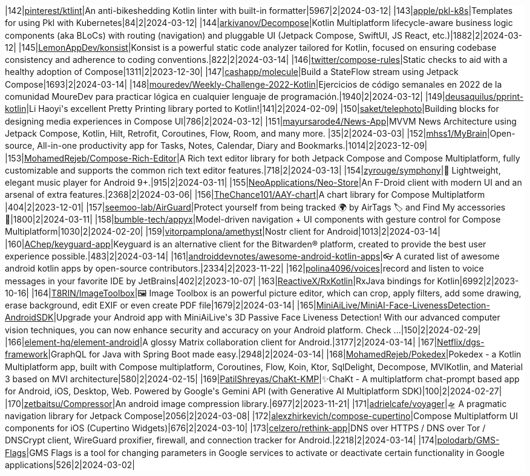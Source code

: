 |142|[pinterest/ktlint](https://github.com/pinterest/ktlint)|An anti-bikeshedding Kotlin linter with built-in formatter|5967|2|2024-03-12|
|143|[apple/pkl-k8s](https://github.com/apple/pkl-k8s)|Templates for using Pkl with Kubernetes|84|2|2024-03-12|
|144|[arkivanov/Decompose](https://github.com/arkivanov/Decompose)|Kotlin Multiplatform lifecycle-aware business logic components (aka BLoCs) with routing (navigation) and pluggable UI (Jetpack Compose, SwiftUI, JS React, etc.)|1882|2|2024-03-12|
|145|[LemonAppDev/konsist](https://github.com/LemonAppDev/konsist)|Konsist is a powerful static code analyzer tailored for Kotlin, focused on ensuring codebase consistency and adherence to coding conventions.|822|2|2024-03-14|
|146|[twitter/compose-rules](https://github.com/twitter/compose-rules)|Static checks to aid with a healthy adoption of Compose|1311|2|2023-12-30|
|147|[cashapp/molecule](https://github.com/cashapp/molecule)|Build a StateFlow stream using Jetpack Compose|1693|2|2024-03-14|
|148|[mouredev/Weekly-Challenge-2022-Kotlin](https://github.com/mouredev/Weekly-Challenge-2022-Kotlin)|Ejercicios de código semanales en 2022 de la comunidad MoureDev para practicar lógica en cualquier lenguaje de programación.|1940|2|2024-03-12|
|149|[deusaquilus/pprint-kotlin](https://github.com/deusaquilus/pprint-kotlin)|Li Haoyi's excellent Pretty Printing library ported to Kotlin!|141|2|2024-02-09|
|150|[saket/telephoto](https://github.com/saket/telephoto)|Building blocks for designing media experiences in Compose UI|786|2|2024-03-12|
|151|[mayursarode4/News-App](https://github.com/mayursarode4/News-App)|MVVM News Architecture using Jetpack Compose, Kotlin, Hilt, Retrofit, Coroutines, Flow, Room, and many more. |35|2|2024-03-03|
|152|[mhss1/MyBrain](https://github.com/mhss1/MyBrain)|Open-source, All-in-one productivity app for Tasks, Notes, Calendar, Diary and Bookmarks.|1014|2|2023-12-09|
|153|[MohamedRejeb/Compose-Rich-Editor](https://github.com/MohamedRejeb/Compose-Rich-Editor)|A Rich text editor library for both Jetpack Compose and Compose Multiplatform, fully customizable and supports the common rich text editor features.|718|2|2024-03-13|
|154|[zyrouge/symphony](https://github.com/zyrouge/symphony)|🎵 Lightweight, elegant music player for Android 9+.|915|2|2024-03-11|
|155|[NeoApplications/Neo-Store](https://github.com/NeoApplications/Neo-Store)|An F-Droid client with modern UI and an arsenal of extra features.|2368|2|2024-03-06|
|156|[TheChance101/AAY-chart](https://github.com/TheChance101/AAY-chart)|A chart library for Compose Multiplatform |404|2|2023-12-01|
|157|[seemoo-lab/AirGuard](https://github.com/seemoo-lab/AirGuard)|Protect yourself from being tracked 🌍 by AirTags 🏷 and Find My accessories 📍|1800|2|2024-03-11|
|158|[bumble-tech/appyx](https://github.com/bumble-tech/appyx)|Model-driven navigation + UI components with gesture control for Compose Multiplatform|1030|2|2024-02-20|
|159|[vitorpamplona/amethyst](https://github.com/vitorpamplona/amethyst)|Nostr client for Android|1013|2|2024-03-14|
|160|[AChep/keyguard-app](https://github.com/AChep/keyguard-app)|Keyguard is an alternative client for the Bitwarden® platform, created to provide the best user experience possible.|483|2|2024-03-14|
|161|[androiddevnotes/awesome-android-kotlin-apps](https://github.com/androiddevnotes/awesome-android-kotlin-apps)|👓 A curated list of awesome android kotlin apps by open-source contributors.|2334|2|2023-11-22|
|162|[polina4096/voices](https://github.com/polina4096/voices)|record and listen to voice messages in your favorite IDE by JetBrains|402|2|2023-10-07|
|163|[ReactiveX/RxKotlin](https://github.com/ReactiveX/RxKotlin)|RxJava bindings for Kotlin|6992|2|2023-10-16|
|164|[T8RIN/ImageToolbox](https://github.com/T8RIN/ImageToolbox)|🖼️ Image Toolbox is an powerful picture editor, which can crop, apply filters, add some drawing, erase background, edit EXIF or even create PDF file|1679|2|2024-03-14|
|165|[MiniAiLive/MiniAI-Face-LivenessDetection-AndroidSDK](https://github.com/MiniAiLive/MiniAI-Face-LivenessDetection-AndroidSDK)|Upgrade your Android app with MiniAiLive's 3D Passive Face Liveness Detection!   With our advanced computer vision techniques, you can now enhance security and accuracy on your Android platform. Check ...|150|2|2024-02-29|
|166|[element-hq/element-android](https://github.com/element-hq/element-android)|A glossy Matrix collaboration client for Android.|3177|2|2024-03-14|
|167|[Netflix/dgs-framework](https://github.com/Netflix/dgs-framework)|GraphQL for Java with Spring Boot made easy.|2948|2|2024-03-14|
|168|[MohamedRejeb/Pokedex](https://github.com/MohamedRejeb/Pokedex)|Pokedex - a Kotlin Multiplatform app, built with Compose multiplatform, Coroutines, Flow, Koin, Ktor, SqlDelight, Decompose, MVIKotlin, and Material 3 based on MVI architecture|580|2|2024-02-15|
|169|[PatilShreyas/ChaKt-KMP](https://github.com/PatilShreyas/ChaKt-KMP)|✨ChaKt - A multiplatform chat-prompt based app for Android, iOS, Desktop, Web. Powered by Google's Gemini API  (with Generative AI Multiplatform SDK)|100|2|2024-02-27|
|170|[zetbaitsu/Compressor](https://github.com/zetbaitsu/Compressor)|An android image compression library.|6977|2|2023-11-21|
|171|[adrielcafe/voyager](https://github.com/adrielcafe/voyager)|🛸 A pragmatic navigation library for Jetpack Compose|2056|2|2024-03-08|
|172|[alexzhirkevich/compose-cupertino](https://github.com/alexzhirkevich/compose-cupertino)|Compose Multiplatform UI components for iOS (Cupertino Widgets)|676|2|2024-03-10|
|173|[celzero/rethink-app](https://github.com/celzero/rethink-app)|DNS over HTTPS / DNS over Tor / DNSCrypt client, WireGuard proxifier, firewall, and connection tracker for Android.|2218|2|2024-03-14|
|174|[polodarb/GMS-Flags](https://github.com/polodarb/GMS-Flags)|GMS Flags is a tool for changing parameters in Google services to activate or deactivate certain functionality in Google applications|526|2|2024-03-02|